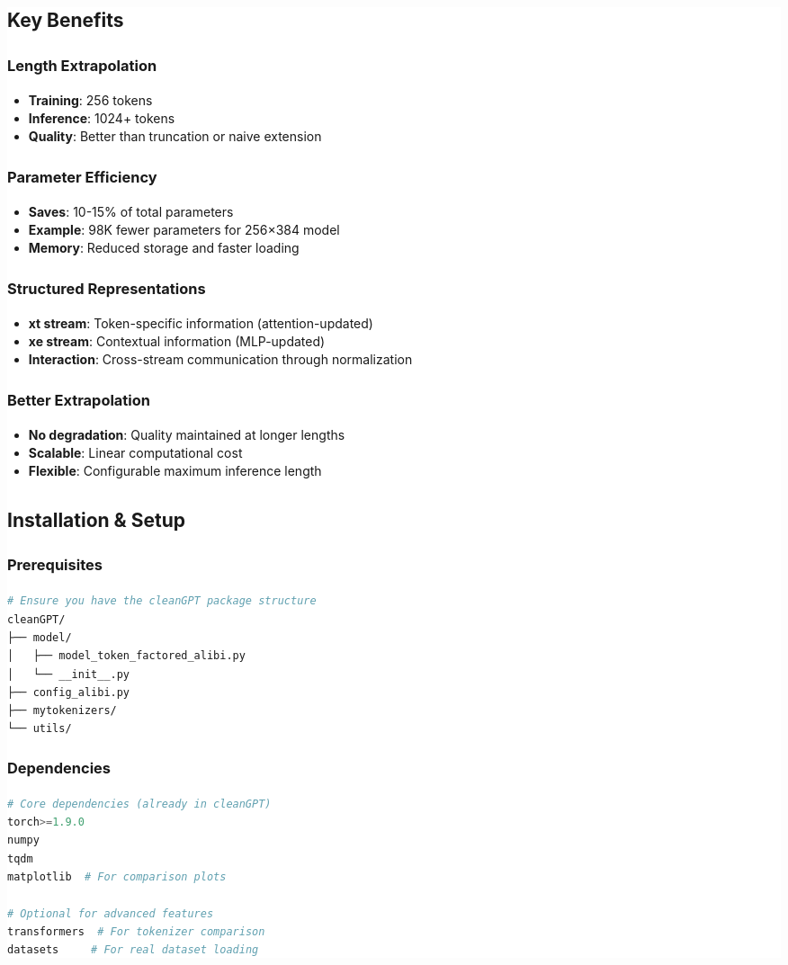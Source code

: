 ## Key Benefits

### **Length Extrapolation**
- **Training**: 256 tokens
- **Inference**: 1024+ tokens
- **Quality**: Better than truncation or naive extension

### **Parameter Efficiency**
- **Saves**: 10-15% of total parameters
- **Example**: 98K fewer parameters for 256×384 model
- **Memory**: Reduced storage and faster loading

### **Structured Representations**
- **xt stream**: Token-specific information (attention-updated)
- **xe stream**: Contextual information (MLP-updated)
- **Interaction**: Cross-stream communication through normalization

### **Better Extrapolation**
- **No degradation**: Quality maintained at longer lengths
- **Scalable**: Linear computational cost
- **Flexible**: Configurable maximum inference length

## Installation & Setup

### Prerequisites

```bash
# Ensure you have the cleanGPT package structure
cleanGPT/
├── model/
│   ├── model_token_factored_alibi.py
│   └── __init__.py
├── config_alibi.py
├── mytokenizers/
└── utils/
```

### Dependencies

```python
# Core dependencies (already in cleanGPT)
torch>=1.9.0
numpy
tqdm
matplotlib  # For comparison plots

# Optional for advanced features
transformers  # For tokenizer comparison
datasets     # For real dataset loading
```
